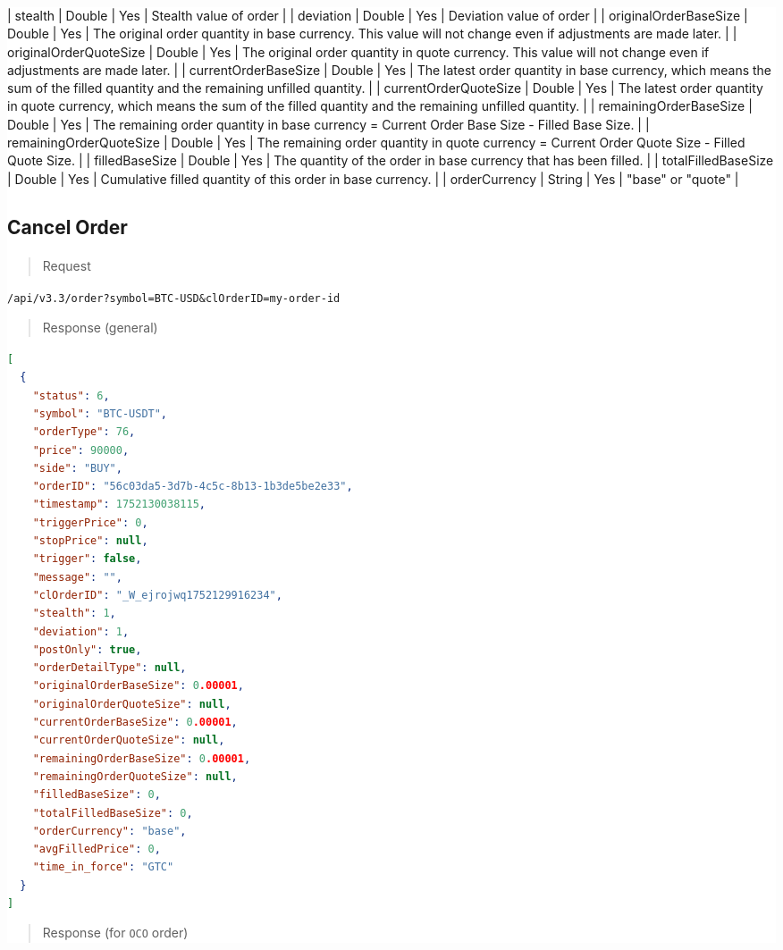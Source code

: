 | stealth          | Double  | Yes      | Stealth value of order                                                                                                                                                                                                                                                                              |
| deviation        | Double  | Yes      | Deviation value of order                                                                                                                                                                                                                                                                            |
| originalOrderBaseSize                 | Double  | Yes      | The original order quantity in base currency. This value will not change even if adjustments are made later.                                                                           |
| originalOrderQuoteSize                 | Double  | Yes      | The original order quantity in quote currency. This value will not change even if adjustments are made later.                                                                           |
| currentOrderBaseSize                 | Double  | Yes      | The latest order quantity in base currency, which means the sum of the filled quantity and the remaining unfilled quantity.                                                                           |
| currentOrderQuoteSize                 | Double  | Yes      | The latest order quantity in quote currency, which means the sum of the filled quantity and the remaining unfilled quantity.                                                                           |
| remainingOrderBaseSize                 | Double  | Yes      | The remaining order quantity in base currency = Current Order Base Size - Filled Base Size.                                                                           |
| remainingOrderQuoteSize                 | Double  | Yes      | The remaining order quantity in quote currency = Current Order Quote Size - Filled Quote Size.                                                                           |
| filledBaseSize                 | Double  | Yes      | The quantity of the order in base currency that has been filled.                                                                           |
| totalFilledBaseSize                 | Double  | Yes      | Cumulative filled quantity of this order in base currency.                                                                           |
| orderCurrency                 | String  | Yes      | "base" or "quote"                                                                           |


## Cancel Order

> Request

```
/api/v3.3/order?symbol=BTC-USD&clOrderID=my-order-id
```

> Response (general)

```json
[
  {
    "status": 6,
    "symbol": "BTC-USDT",
    "orderType": 76,
    "price": 90000,
    "side": "BUY",
    "orderID": "56c03da5-3d7b-4c5c-8b13-1b3de5be2e33",
    "timestamp": 1752130038115,
    "triggerPrice": 0,
    "stopPrice": null,
    "trigger": false,
    "message": "",
    "clOrderID": "_W_ejrojwq1752129916234",
    "stealth": 1,
    "deviation": 1,
    "postOnly": true,
    "orderDetailType": null,
    "originalOrderBaseSize": 0.00001,
    "originalOrderQuoteSize": null,
    "currentOrderBaseSize": 0.00001,
    "currentOrderQuoteSize": null,
    "remainingOrderBaseSize": 0.00001,
    "remainingOrderQuoteSize": null,
    "filledBaseSize": 0,
    "totalFilledBaseSize": 0,
    "orderCurrency": "base",
    "avgFilledPrice": 0,
    "time_in_force": "GTC"
  }
]
```
> Response (for `OCO` order)

